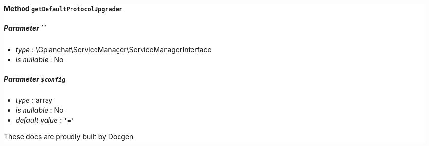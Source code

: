 
#### Method `getDefaultProtocolUpgrader`



##### Parameter ``


* *type* : \Gplanchat\ServiceManager\ServiceManagerInterface
* *is nullable* : No


##### Parameter `$config`


* *type* :  array
* *is nullable* : No
* *default value* : `'='`






[These docs are proudly built by Docgen](https://github.com/gplanchat/php-docgen)
